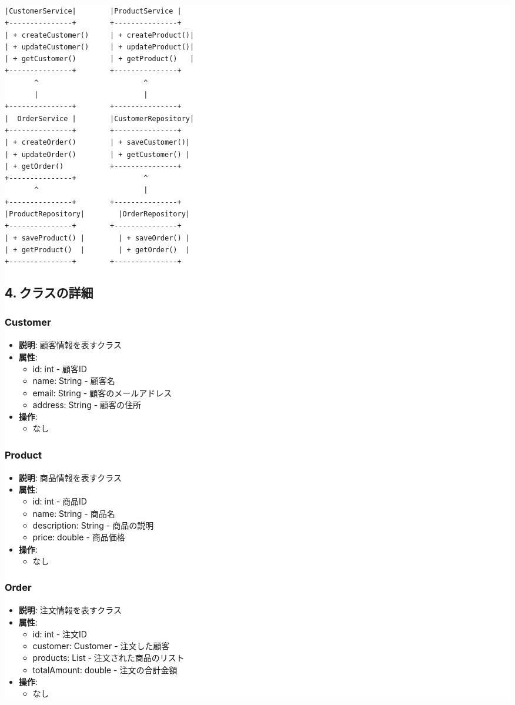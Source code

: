 ```
|CustomerService|        |ProductService |
+---------------+        +---------------+
| + createCustomer()     | + createProduct()|
| + updateCustomer()     | + updateProduct()|
| + getCustomer()        | + getProduct()   |
+---------------+        +---------------+
       ^                         ^
       |                         |
+---------------+        +---------------+
|  OrderService |        |CustomerRepository|
+---------------+        +---------------+
| + createOrder()        | + saveCustomer()|
| + updateOrder()        | + getCustomer() |
| + getOrder()           +---------------+
+---------------+                ^
       ^                         |
+---------------+        +---------------+
|ProductRepository|        |OrderRepository|
+---------------+        +---------------+
| + saveProduct() |        | + saveOrder() |
| + getProduct()  |        | + getOrder()  |
+---------------+        +---------------+
```

## 4. クラスの詳細

### Customer
- **説明**: 顧客情報を表すクラス
- **属性**:
  - id: int - 顧客ID
  - name: String - 顧客名
  - email: String - 顧客のメールアドレス
  - address: String - 顧客の住所
- **操作**:
  - なし

### Product
- **説明**: 商品情報を表すクラス
- **属性**:
  - id: int - 商品ID
  - name: String - 商品名
  - description: String - 商品の説明
  - price: double - 商品価格
- **操作**:
  - なし

### Order
- **説明**: 注文情報を表すクラス
- **属性**:
  - id: int - 注文ID
  - customer: Customer - 注文した顧客
  - products: List<Product> - 注文された商品のリスト
  - totalAmount: double - 注文の合計金額
- **操作**:
  - なし

